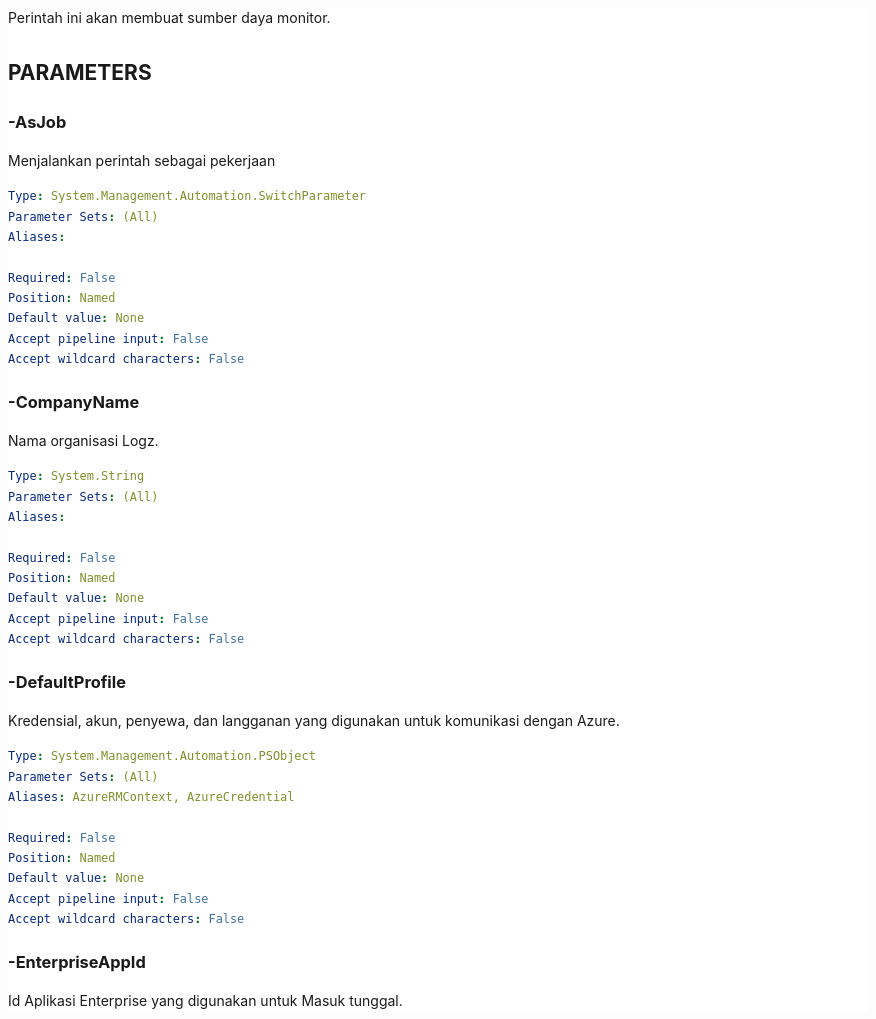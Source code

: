 Perintah ini akan membuat sumber daya monitor.

## PARAMETERS

### -AsJob
Menjalankan perintah sebagai pekerjaan

```yaml
Type: System.Management.Automation.SwitchParameter
Parameter Sets: (All)
Aliases:

Required: False
Position: Named
Default value: None
Accept pipeline input: False
Accept wildcard characters: False
```

### -CompanyName
Nama organisasi Logz.

```yaml
Type: System.String
Parameter Sets: (All)
Aliases:

Required: False
Position: Named
Default value: None
Accept pipeline input: False
Accept wildcard characters: False
```

### -DefaultProfile
Kredensial, akun, penyewa, dan langganan yang digunakan untuk komunikasi dengan Azure.

```yaml
Type: System.Management.Automation.PSObject
Parameter Sets: (All)
Aliases: AzureRMContext, AzureCredential

Required: False
Position: Named
Default value: None
Accept pipeline input: False
Accept wildcard characters: False
```

### -EnterpriseAppId
Id Aplikasi Enterprise yang digunakan untuk Masuk tunggal.
